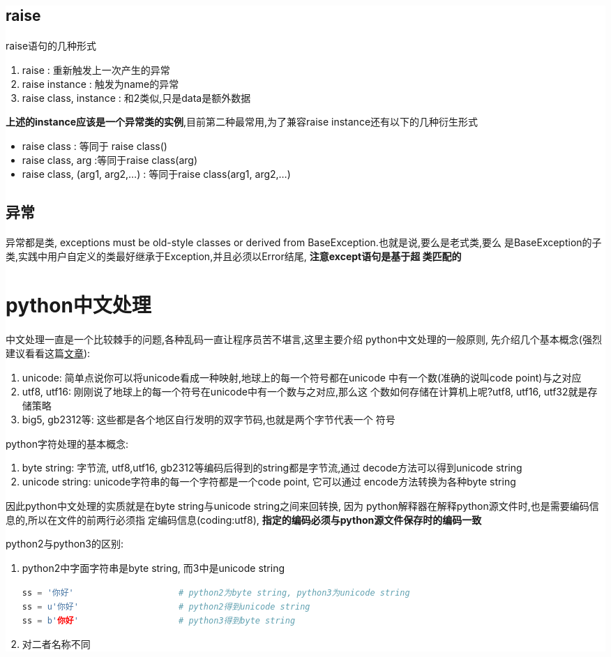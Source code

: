 ## raise

raise语句的几种形式

1.  raise : 重新触发上一次产生的异常
2.  raise instance : 触发为name的异常
3.  raise class, instance : 和2类似,只是data是额外数据

**上述的instance应该是一个异常类的实例**,目前第二种最常用,为了兼容raise instance还有以下的几种衍生形式

  - raise class : 等同于 raise class()
  - raise class, arg :等同于raise class(arg)
  - raise class, (arg1, arg2,…) : 等同于raise class(arg1, arg2,…)

## 异常

异常都是类, exceptions must be old-style classes or derived from
BaseException.也就是说,要么是老式类,要么
是BaseException的子类,实践中用户自定义的类最好继承于Exception,并且必须以Error结尾,
**注意except语句是基于超 类匹配的**

# python中文处理

中文处理一直是一个比较棘手的问题,各种乱码一直让程序员苦不堪言,这里主要介绍 python中文处理的一般原则,
先介绍几个基本概念(强烈建议看看这篇[文章](http://nedbatchelder.com/text/unipain.html)):

1.  unicode: 简单点说你可以将unicode看成一种映射,地球上的每一个符号都在unicode 中有一个数(准确的说叫code
    point)与之对应
2.  utf8, utf16: 刚刚说了地球上的每一个符号在unicode中有一个数与之对应,那么这 个数如何存储在计算机上呢?utf8,
    utf16, utf32就是存储策略
3.  big5, gb2312等: 这些都是各个地区自行发明的双字节码,也就是两个字节代表一个 符号

python字符处理的基本概念:

1.  byte string: 字节流, utf8,utf16, gb2312等编码后得到的string都是字节流,通过
    decode方法可以得到unicode string
2.  unicode string: unicode字符串的每一个字符都是一个code point, 它可以通过
    encode方法转换为各种byte string

因此python中文处理的实质就是在byte string与unicode string之间来回转换, 因为
python解释器在解释python源文件时,也是需要编码信息的,所以在文件的前两行必须指
定编码信息(coding:utf8), **指定的编码必须与python源文件保存时的编码一致**

python2与python3的区别:

1.  python2中字面字符串是byte string, 而3中是unicode string
    
    ``` python
    ss = '你好'                     # python2为byte string, python3为unicode string
    ss = u'你好'                    # python2得到unicode string
    ss = b'你好'                    # python3得到byte string
    ```

2.  对二者名称不同
    
